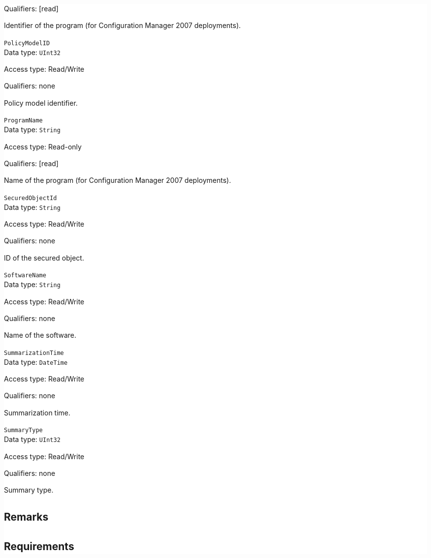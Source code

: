  Qualifiers: [read]  

 Identifier of the program (for Configuration Manager 2007 deployments).  

 `PolicyModelID`  
 Data type: `UInt32`  

 Access type: Read/Write  

 Qualifiers: none  

 Policy model identifier.  

 `ProgramName`  
 Data type: `String`  

 Access type: Read-only  

 Qualifiers: [read]  

 Name of the program (for Configuration Manager 2007 deployments).  

 `SecuredObjectId`  
 Data type: `String`  

 Access type: Read/Write  

 Qualifiers: none  

 ID of the secured object.  

 `SoftwareName`  
 Data type: `String`  

 Access type: Read/Write  

 Qualifiers: none  

 Name of the software.  

 `SummarizationTime`  
 Data type: `DateTime`  

 Access type: Read/Write  

 Qualifiers: none  

 Summarization time.  

 `SummaryType`  
 Data type: `UInt32`  

 Access type: Read/Write  

 Qualifiers: none  

 Summary type.  

## Remarks  

## Requirements  
